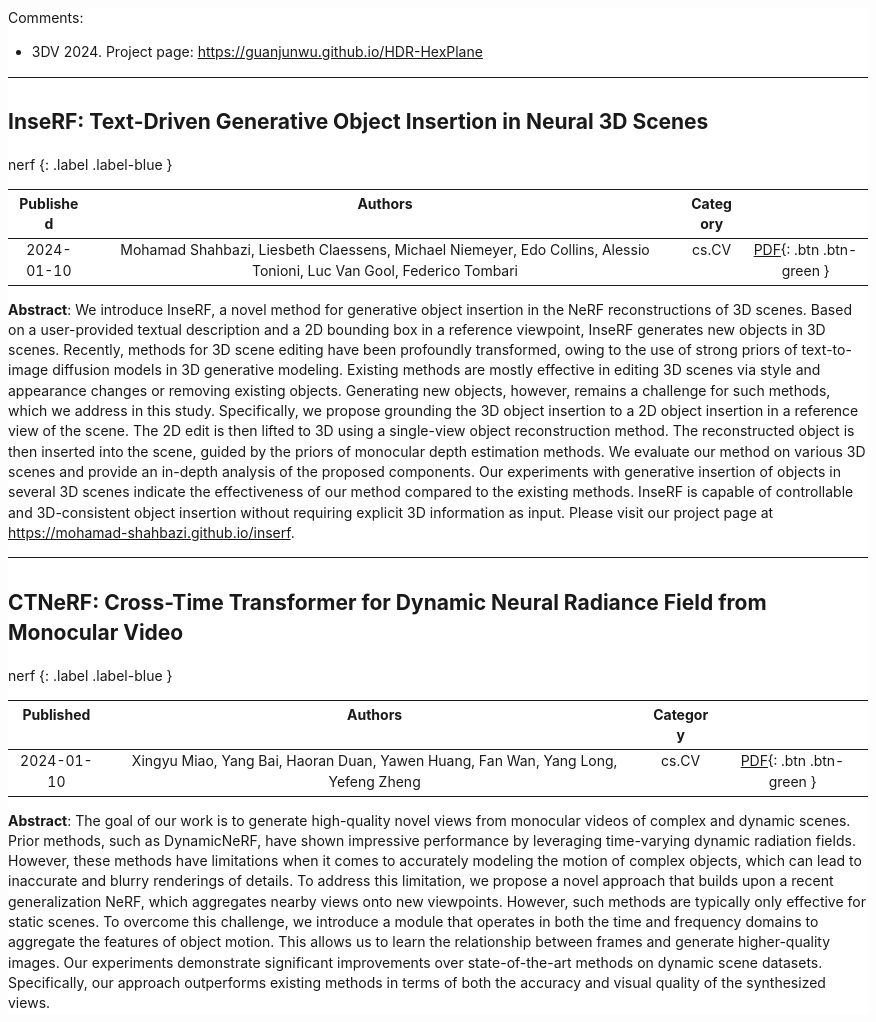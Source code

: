 
Comments:
- 3DV 2024. Project page: https://guanjunwu.github.io/HDR-HexPlane

---

## InseRF: Text-Driven Generative Object Insertion in Neural 3D Scenes

nerf
{: .label .label-blue }

| Published | Authors | Category | |
|:---:|:---:|:---:|:---:|
| 2024-01-10 | Mohamad Shahbazi, Liesbeth Claessens, Michael Niemeyer, Edo Collins, Alessio Tonioni, Luc Van Gool, Federico Tombari | cs.CV | [PDF](http://arxiv.org/pdf/2401.05335v1){: .btn .btn-green } |

**Abstract**: We introduce InseRF, a novel method for generative object insertion in the
NeRF reconstructions of 3D scenes. Based on a user-provided textual description
and a 2D bounding box in a reference viewpoint, InseRF generates new objects in
3D scenes. Recently, methods for 3D scene editing have been profoundly
transformed, owing to the use of strong priors of text-to-image diffusion
models in 3D generative modeling. Existing methods are mostly effective in
editing 3D scenes via style and appearance changes or removing existing
objects. Generating new objects, however, remains a challenge for such methods,
which we address in this study. Specifically, we propose grounding the 3D
object insertion to a 2D object insertion in a reference view of the scene. The
2D edit is then lifted to 3D using a single-view object reconstruction method.
The reconstructed object is then inserted into the scene, guided by the priors
of monocular depth estimation methods. We evaluate our method on various 3D
scenes and provide an in-depth analysis of the proposed components. Our
experiments with generative insertion of objects in several 3D scenes indicate
the effectiveness of our method compared to the existing methods. InseRF is
capable of controllable and 3D-consistent object insertion without requiring
explicit 3D information as input. Please visit our project page at
https://mohamad-shahbazi.github.io/inserf.



---

## CTNeRF: Cross-Time Transformer for Dynamic Neural Radiance Field from  Monocular Video

nerf
{: .label .label-blue }

| Published | Authors | Category | |
|:---:|:---:|:---:|:---:|
| 2024-01-10 | Xingyu Miao, Yang Bai, Haoran Duan, Yawen Huang, Fan Wan, Yang Long, Yefeng Zheng | cs.CV | [PDF](http://arxiv.org/pdf/2401.04861v1){: .btn .btn-green } |

**Abstract**: The goal of our work is to generate high-quality novel views from monocular
videos of complex and dynamic scenes. Prior methods, such as DynamicNeRF, have
shown impressive performance by leveraging time-varying dynamic radiation
fields. However, these methods have limitations when it comes to accurately
modeling the motion of complex objects, which can lead to inaccurate and blurry
renderings of details. To address this limitation, we propose a novel approach
that builds upon a recent generalization NeRF, which aggregates nearby views
onto new viewpoints. However, such methods are typically only effective for
static scenes. To overcome this challenge, we introduce a module that operates
in both the time and frequency domains to aggregate the features of object
motion. This allows us to learn the relationship between frames and generate
higher-quality images. Our experiments demonstrate significant improvements
over state-of-the-art methods on dynamic scene datasets. Specifically, our
approach outperforms existing methods in terms of both the accuracy and visual
quality of the synthesized views.
